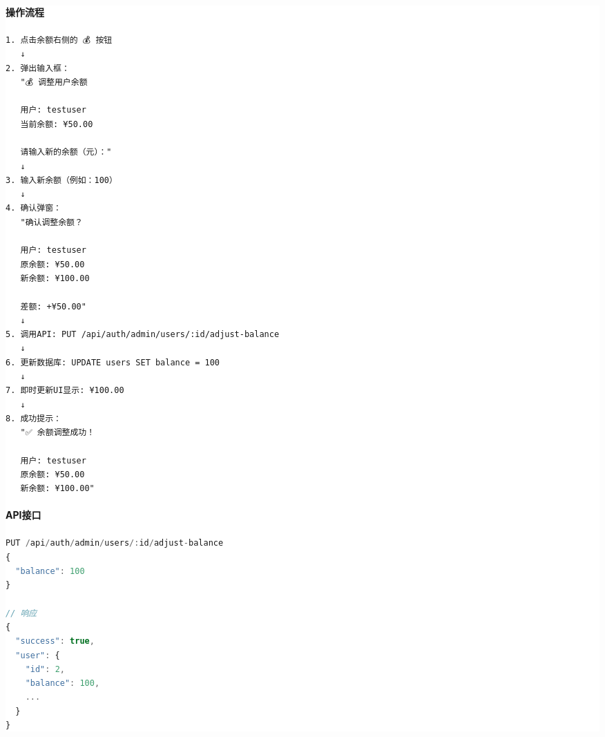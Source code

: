 #### 操作流程
```
1. 点击余额右侧的 💰 按钮
   ↓
2. 弹出输入框：
   "💰 调整用户余额
   
   用户: testuser
   当前余额: ¥50.00
   
   请输入新的余额（元）："
   ↓
3. 输入新余额（例如：100）
   ↓
4. 确认弹窗：
   "确认调整余额？
   
   用户: testuser
   原余额: ¥50.00
   新余额: ¥100.00
   
   差额: +¥50.00"
   ↓
5. 调用API: PUT /api/auth/admin/users/:id/adjust-balance
   ↓
6. 更新数据库: UPDATE users SET balance = 100
   ↓
7. 即时更新UI显示: ¥100.00
   ↓
8. 成功提示：
   "✅ 余额调整成功！
   
   用户: testuser
   原余额: ¥50.00
   新余额: ¥100.00"
```

#### API接口
```javascript
PUT /api/auth/admin/users/:id/adjust-balance
{
  "balance": 100
}

// 响应
{
  "success": true,
  "user": {
    "id": 2,
    "balance": 100,
    ...
  }
}
```
